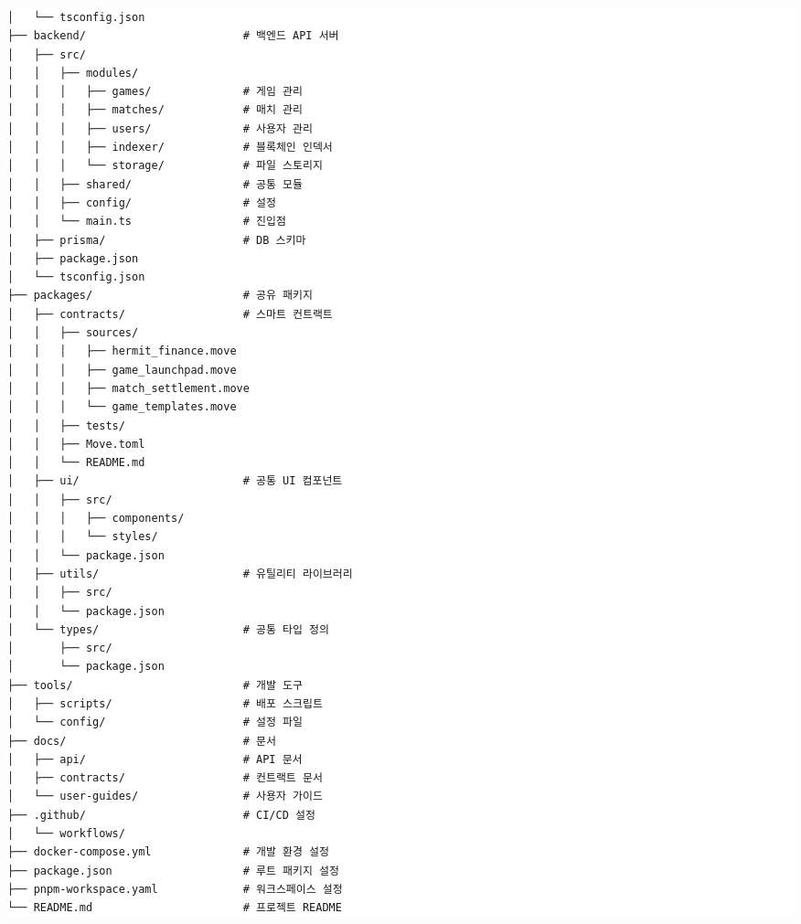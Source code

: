 ```
│   └── tsconfig.json
├── backend/                        # 백엔드 API 서버
│   ├── src/
│   │   ├── modules/
│   │   │   ├── games/              # 게임 관리
│   │   │   ├── matches/            # 매치 관리
│   │   │   ├── users/              # 사용자 관리
│   │   │   ├── indexer/            # 블록체인 인덱서
│   │   │   └── storage/            # 파일 스토리지
│   │   ├── shared/                 # 공통 모듈
│   │   ├── config/                 # 설정
│   │   └── main.ts                 # 진입점
│   ├── prisma/                     # DB 스키마
│   ├── package.json
│   └── tsconfig.json
├── packages/                       # 공유 패키지
│   ├── contracts/                  # 스마트 컨트랙트
│   │   ├── sources/
│   │   │   ├── hermit_finance.move
│   │   │   ├── game_launchpad.move
│   │   │   ├── match_settlement.move
│   │   │   └── game_templates.move
│   │   ├── tests/
│   │   ├── Move.toml
│   │   └── README.md
│   ├── ui/                         # 공통 UI 컴포넌트
│   │   ├── src/
│   │   │   ├── components/
│   │   │   └── styles/
│   │   └── package.json
│   ├── utils/                      # 유틸리티 라이브러리
│   │   ├── src/
│   │   └── package.json
│   └── types/                      # 공통 타입 정의
│       ├── src/
│       └── package.json
├── tools/                          # 개발 도구
│   ├── scripts/                    # 배포 스크립트
│   └── config/                     # 설정 파일
├── docs/                           # 문서
│   ├── api/                        # API 문서
│   ├── contracts/                  # 컨트랙트 문서
│   └── user-guides/                # 사용자 가이드
├── .github/                        # CI/CD 설정
│   └── workflows/
├── docker-compose.yml              # 개발 환경 설정
├── package.json                    # 루트 패키지 설정
├── pnpm-workspace.yaml             # 워크스페이스 설정
└── README.md                       # 프로젝트 README
```
